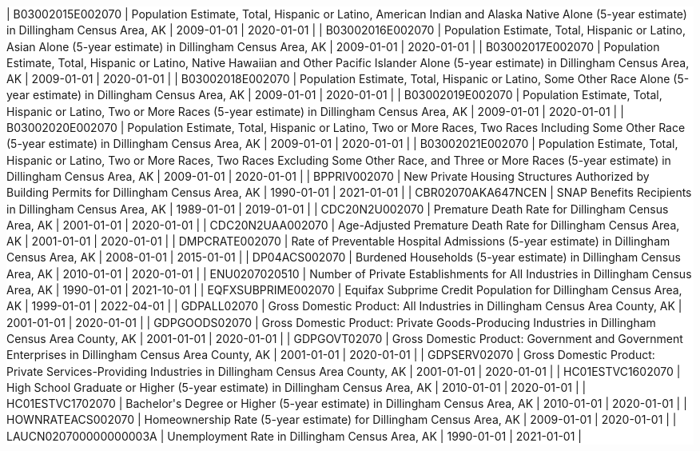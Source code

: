 | B03002015E002070          | Population Estimate, Total, Hispanic or Latino, American Indian and Alaska Native Alone (5-year estimate) in Dillingham Census Area, AK                                             | 2009-01-01          | 2020-01-01        |
| B03002016E002070          | Population Estimate, Total, Hispanic or Latino, Asian Alone (5-year estimate) in Dillingham Census Area, AK                                                                         | 2009-01-01          | 2020-01-01        |
| B03002017E002070          | Population Estimate, Total, Hispanic or Latino, Native Hawaiian and Other Pacific Islander Alone (5-year estimate) in Dillingham Census Area, AK                                    | 2009-01-01          | 2020-01-01        |
| B03002018E002070          | Population Estimate, Total, Hispanic or Latino, Some Other Race Alone (5-year estimate) in Dillingham Census Area, AK                                                               | 2009-01-01          | 2020-01-01        |
| B03002019E002070          | Population Estimate, Total, Hispanic or Latino, Two or More Races (5-year estimate) in Dillingham Census Area, AK                                                                   | 2009-01-01          | 2020-01-01        |
| B03002020E002070          | Population Estimate, Total, Hispanic or Latino, Two or More Races, Two Races Including Some Other Race (5-year estimate) in Dillingham Census Area, AK                              | 2009-01-01          | 2020-01-01        |
| B03002021E002070          | Population Estimate, Total, Hispanic or Latino, Two or More Races, Two Races Excluding Some Other Race, and Three or More Races (5-year estimate) in Dillingham Census Area, AK     | 2009-01-01          | 2020-01-01        |
| BPPRIV002070              | New Private Housing Structures Authorized by Building Permits for Dillingham Census Area, AK                                                                                        | 1990-01-01          | 2021-01-01        |
| CBR02070AKA647NCEN        | SNAP Benefits Recipients in Dillingham Census Area, AK                                                                                                                              | 1989-01-01          | 2019-01-01        |
| CDC20N2U002070            | Premature Death Rate for Dillingham Census Area, AK                                                                                                                                 | 2001-01-01          | 2020-01-01        |
| CDC20N2UAA002070          | Age-Adjusted Premature Death Rate for Dillingham Census Area, AK                                                                                                                    | 2001-01-01          | 2020-01-01        |
| DMPCRATE002070            | Rate of Preventable Hospital Admissions (5-year estimate) in Dillingham Census Area, AK                                                                                             | 2008-01-01          | 2015-01-01        |
| DP04ACS002070             | Burdened Households (5-year estimate) in Dillingham Census Area, AK                                                                                                                 | 2010-01-01          | 2020-01-01        |
| ENU0207020510             | Number of Private Establishments for All Industries in Dillingham Census Area, AK                                                                                                   | 1990-01-01          | 2021-10-01        |
| EQFXSUBPRIME002070        | Equifax Subprime Credit Population for Dillingham Census Area, AK                                                                                                                   | 1999-01-01          | 2022-04-01        |
| GDPALL02070               | Gross Domestic Product: All Industries in Dillingham Census Area County, AK                                                                                                         | 2001-01-01          | 2020-01-01        |
| GDPGOODS02070             | Gross Domestic Product: Private Goods-Producing Industries in Dillingham Census Area County, AK                                                                                     | 2001-01-01          | 2020-01-01        |
| GDPGOVT02070              | Gross Domestic Product: Government and Government Enterprises in Dillingham Census Area County, AK                                                                                  | 2001-01-01          | 2020-01-01        |
| GDPSERV02070              | Gross Domestic Product: Private Services-Providing Industries in Dillingham Census Area County, AK                                                                                  | 2001-01-01          | 2020-01-01        |
| HC01ESTVC1602070          | High School Graduate or Higher (5-year estimate) in Dillingham Census Area, AK                                                                                                      | 2010-01-01          | 2020-01-01        |
| HC01ESTVC1702070          | Bachelor's Degree or Higher (5-year estimate) in Dillingham Census Area, AK                                                                                                         | 2010-01-01          | 2020-01-01        |
| HOWNRATEACS002070         | Homeownership Rate (5-year estimate) for Dillingham Census Area, AK                                                                                                                 | 2009-01-01          | 2020-01-01        |
| LAUCN020700000000003A     | Unemployment Rate in Dillingham Census Area, AK                                                                                                                                     | 1990-01-01          | 2021-01-01        |